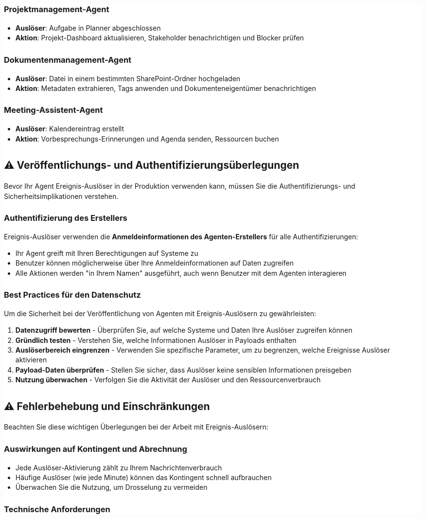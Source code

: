 ### Projektmanagement-Agent

- **Auslöser**: Aufgabe in Planner abgeschlossen
- **Aktion**: Projekt-Dashboard aktualisieren, Stakeholder benachrichtigen und Blocker prüfen

### Dokumentenmanagement-Agent

- **Auslöser**: Datei in einem bestimmten SharePoint-Ordner hochgeladen
- **Aktion**: Metadaten extrahieren, Tags anwenden und Dokumenteneigentümer benachrichtigen

### Meeting-Assistent-Agent

- **Auslöser**: Kalendereintrag erstellt
- **Aktion**: Vorbesprechungs-Erinnerungen und Agenda senden, Ressourcen buchen

## ⚠️ Veröffentlichungs- und Authentifizierungsüberlegungen

Bevor Ihr Agent Ereignis-Auslöser in der Produktion verwenden kann, müssen Sie die Authentifizierungs- und Sicherheitsimplikationen verstehen.

### Authentifizierung des Erstellers

Ereignis-Auslöser verwenden die **Anmeldeinformationen des Agenten-Erstellers** für alle Authentifizierungen:

- Ihr Agent greift mit Ihren Berechtigungen auf Systeme zu
- Benutzer können möglicherweise über Ihre Anmeldeinformationen auf Daten zugreifen
- Alle Aktionen werden "in Ihrem Namen" ausgeführt, auch wenn Benutzer mit dem Agenten interagieren

### Best Practices für den Datenschutz

Um die Sicherheit bei der Veröffentlichung von Agenten mit Ereignis-Auslösern zu gewährleisten:

1. **Datenzugriff bewerten** - Überprüfen Sie, auf welche Systeme und Daten Ihre Auslöser zugreifen können
1. **Gründlich testen** - Verstehen Sie, welche Informationen Auslöser in Payloads enthalten
1. **Auslöserbereich eingrenzen** - Verwenden Sie spezifische Parameter, um zu begrenzen, welche Ereignisse Auslöser aktivieren
1. **Payload-Daten überprüfen** - Stellen Sie sicher, dass Auslöser keine sensiblen Informationen preisgeben
1. **Nutzung überwachen** - Verfolgen Sie die Aktivität der Auslöser und den Ressourcenverbrauch

## ⚠️ Fehlerbehebung und Einschränkungen

Beachten Sie diese wichtigen Überlegungen bei der Arbeit mit Ereignis-Auslösern:

### Auswirkungen auf Kontingent und Abrechnung

- Jede Auslöser-Aktivierung zählt zu Ihrem Nachrichtenverbrauch
- Häufige Auslöser (wie jede Minute) können das Kontingent schnell aufbrauchen
- Überwachen Sie die Nutzung, um Drosselung zu vermeiden

### Technische Anforderungen
